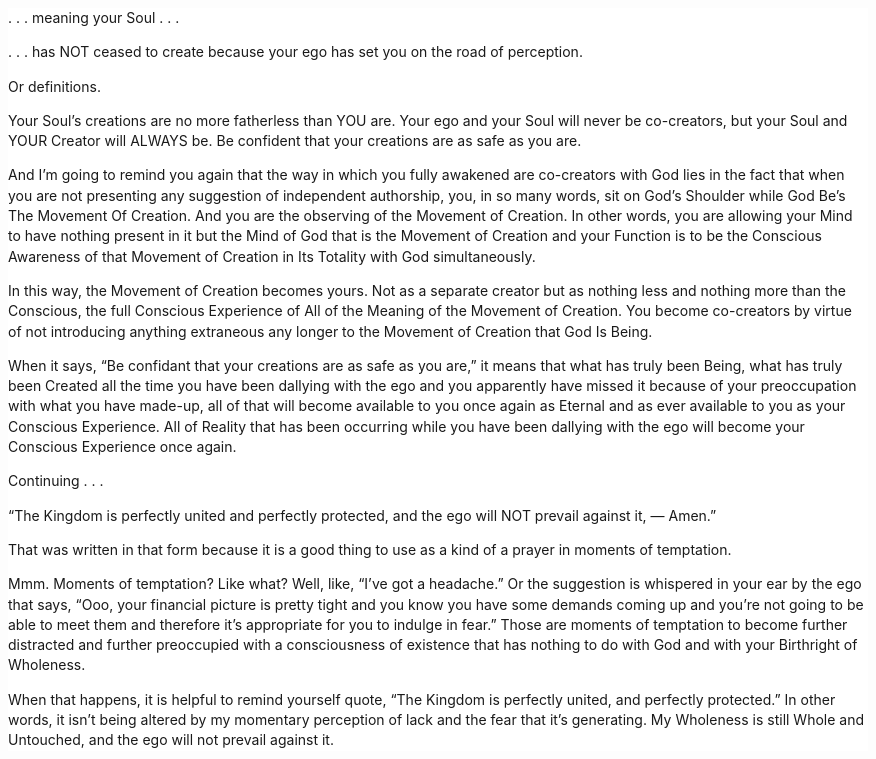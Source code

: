 . . . meaning your Soul . . .

. . . has NOT ceased to create because your ego has set you on the road
of perception.  

Or definitions.

Your Soul’s creations are no more fatherless than YOU are. Your ego and
your Soul will never be co-creators, but your Soul and YOUR Creator will
ALWAYS be. Be confident that your creations are as safe as you are.  

And I’m going to remind you again that the way in which you fully
awakened are co-creators with God lies in the fact that when you are not
presenting any suggestion of independent authorship, you, in so many
words, sit on God’s Shoulder while God Be’s The Movement Of Creation.
And you are the observing of the Movement of Creation. In other words,
you are allowing your Mind to have nothing present in it but the Mind of
God that is the Movement of Creation and your Function is to be the
Conscious Awareness of that Movement of Creation in Its Totality with
God simultaneously.

In this way, the Movement of Creation becomes yours. Not as a separate
creator but as nothing less and nothing more than the Conscious, the
full Conscious Experience of All of the Meaning of the Movement of
Creation. You become co-creators by virtue of not introducing anything
extraneous any longer to the Movement of Creation that God Is Being.

When it says, “Be confidant that your creations are as safe as you are,”
it means that what has truly been Being, what has truly been Created all
the time you have been dallying with the ego and you apparently have
missed it because of your preoccupation with what you have made-up, all
of that will become available to you once again as Eternal and as ever
available to you as your Conscious Experience. All of Reality that has
been occurring while you have been dallying with the ego will become
your Conscious Experience once again.

Continuing . . .

“The Kingdom is perfectly united and perfectly protected, and  the ego
will NOT prevail against it, — Amen.”  

That was written in that form because it is a good thing to use as a
kind of a prayer in moments of temptation.  

Mmm. Moments of temptation? Like what? Well, like, “I’ve got a
headache.” Or the suggestion is whispered in your ear by the ego that
says, “Ooo, your financial picture is pretty tight and you know you have
some demands coming up and you’re not going to be able to meet them and
therefore it’s appropriate for you to indulge in fear.” Those are
moments of temptation to become further distracted and further
preoccupied with a consciousness of existence that has nothing to do
with God and with your Birthright of Wholeness.

When that happens, it is helpful to remind yourself quote, “The Kingdom
is perfectly united, and perfectly protected.” In other words, it isn’t
being altered by my momentary perception of lack and the fear that it’s
generating. My Wholeness is still Whole and Untouched, and the ego will
not prevail against it.

